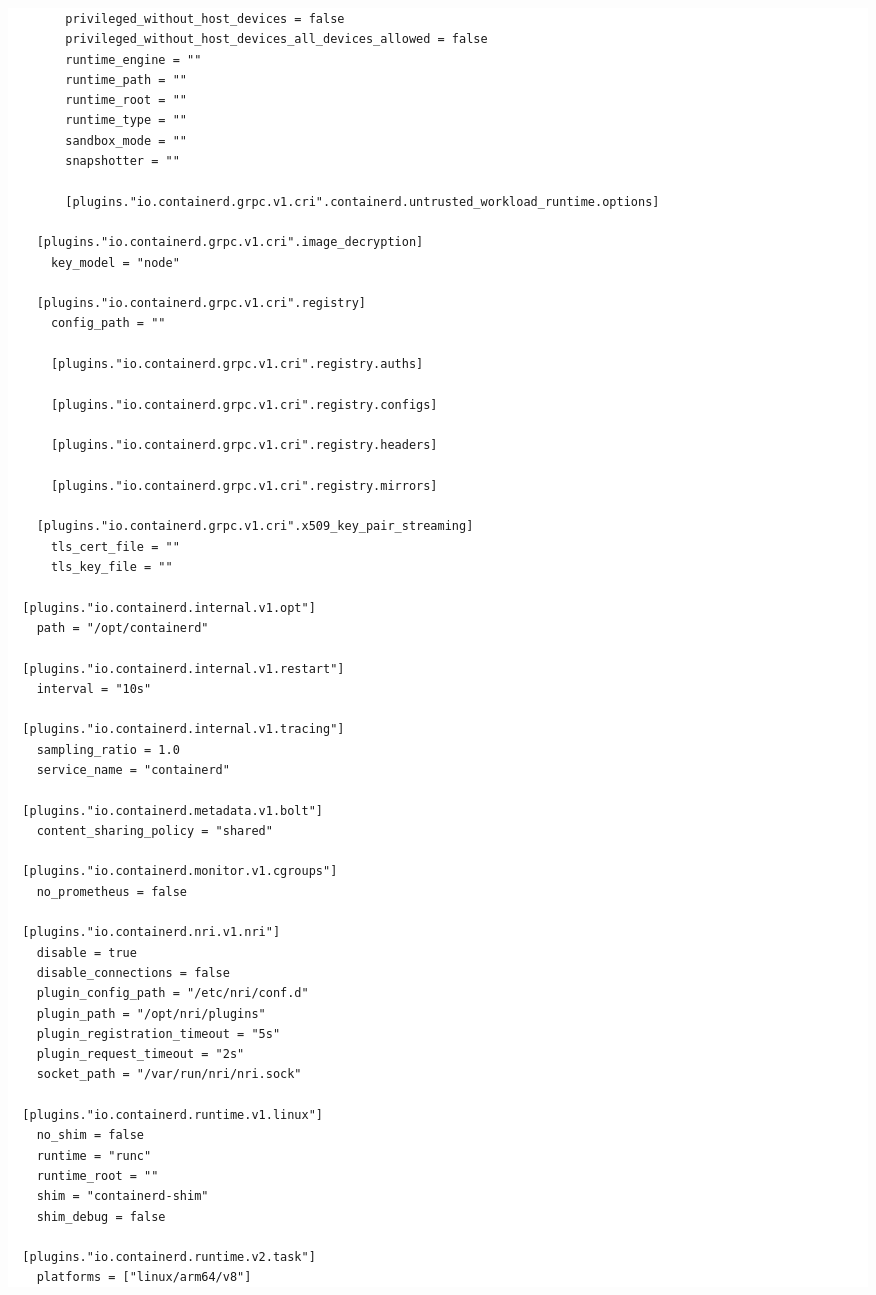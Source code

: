 ```
        privileged_without_host_devices = false
        privileged_without_host_devices_all_devices_allowed = false
        runtime_engine = ""
        runtime_path = ""
        runtime_root = ""
        runtime_type = ""
        sandbox_mode = ""
        snapshotter = ""

        [plugins."io.containerd.grpc.v1.cri".containerd.untrusted_workload_runtime.options]

    [plugins."io.containerd.grpc.v1.cri".image_decryption]
      key_model = "node"

    [plugins."io.containerd.grpc.v1.cri".registry]
      config_path = ""

      [plugins."io.containerd.grpc.v1.cri".registry.auths]

      [plugins."io.containerd.grpc.v1.cri".registry.configs]

      [plugins."io.containerd.grpc.v1.cri".registry.headers]

      [plugins."io.containerd.grpc.v1.cri".registry.mirrors]

    [plugins."io.containerd.grpc.v1.cri".x509_key_pair_streaming]
      tls_cert_file = ""
      tls_key_file = ""

  [plugins."io.containerd.internal.v1.opt"]
    path = "/opt/containerd"

  [plugins."io.containerd.internal.v1.restart"]
    interval = "10s"

  [plugins."io.containerd.internal.v1.tracing"]
    sampling_ratio = 1.0
    service_name = "containerd"

  [plugins."io.containerd.metadata.v1.bolt"]
    content_sharing_policy = "shared"

  [plugins."io.containerd.monitor.v1.cgroups"]
    no_prometheus = false

  [plugins."io.containerd.nri.v1.nri"]
    disable = true
    disable_connections = false
    plugin_config_path = "/etc/nri/conf.d"
    plugin_path = "/opt/nri/plugins"
    plugin_registration_timeout = "5s"
    plugin_request_timeout = "2s"
    socket_path = "/var/run/nri/nri.sock"

  [plugins."io.containerd.runtime.v1.linux"]
    no_shim = false
    runtime = "runc"
    runtime_root = ""
    shim = "containerd-shim"
    shim_debug = false

  [plugins."io.containerd.runtime.v2.task"]
    platforms = ["linux/arm64/v8"]
```
